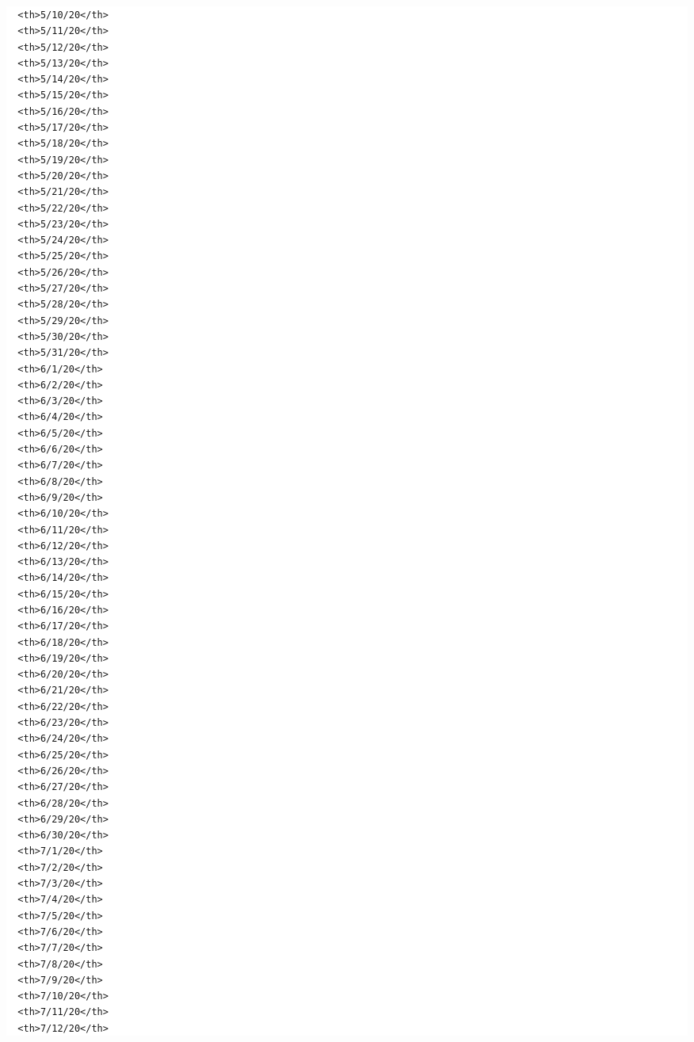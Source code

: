       <th>5/10/20</th>
      <th>5/11/20</th>
      <th>5/12/20</th>
      <th>5/13/20</th>
      <th>5/14/20</th>
      <th>5/15/20</th>
      <th>5/16/20</th>
      <th>5/17/20</th>
      <th>5/18/20</th>
      <th>5/19/20</th>
      <th>5/20/20</th>
      <th>5/21/20</th>
      <th>5/22/20</th>
      <th>5/23/20</th>
      <th>5/24/20</th>
      <th>5/25/20</th>
      <th>5/26/20</th>
      <th>5/27/20</th>
      <th>5/28/20</th>
      <th>5/29/20</th>
      <th>5/30/20</th>
      <th>5/31/20</th>
      <th>6/1/20</th>
      <th>6/2/20</th>
      <th>6/3/20</th>
      <th>6/4/20</th>
      <th>6/5/20</th>
      <th>6/6/20</th>
      <th>6/7/20</th>
      <th>6/8/20</th>
      <th>6/9/20</th>
      <th>6/10/20</th>
      <th>6/11/20</th>
      <th>6/12/20</th>
      <th>6/13/20</th>
      <th>6/14/20</th>
      <th>6/15/20</th>
      <th>6/16/20</th>
      <th>6/17/20</th>
      <th>6/18/20</th>
      <th>6/19/20</th>
      <th>6/20/20</th>
      <th>6/21/20</th>
      <th>6/22/20</th>
      <th>6/23/20</th>
      <th>6/24/20</th>
      <th>6/25/20</th>
      <th>6/26/20</th>
      <th>6/27/20</th>
      <th>6/28/20</th>
      <th>6/29/20</th>
      <th>6/30/20</th>
      <th>7/1/20</th>
      <th>7/2/20</th>
      <th>7/3/20</th>
      <th>7/4/20</th>
      <th>7/5/20</th>
      <th>7/6/20</th>
      <th>7/7/20</th>
      <th>7/8/20</th>
      <th>7/9/20</th>
      <th>7/10/20</th>
      <th>7/11/20</th>
      <th>7/12/20</th>
